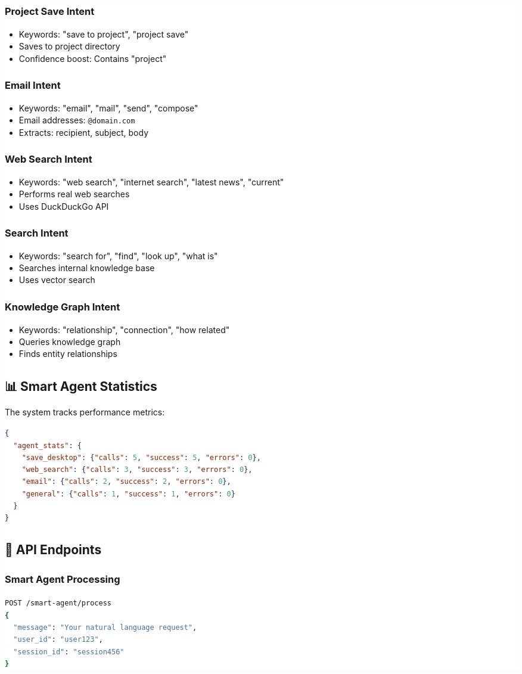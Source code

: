 ### **Project Save Intent**
- Keywords: "save to project", "project save"
- Saves to project directory
- Confidence boost: Contains "project"

### **Email Intent**
- Keywords: "email", "mail", "send", "compose"
- Email addresses: `@domain.com`
- Extracts: recipient, subject, body

### **Web Search Intent**
- Keywords: "web search", "internet search", "latest news", "current"
- Performs real web searches
- Uses DuckDuckGo API

### **Search Intent**
- Keywords: "search for", "find", "look up", "what is"
- Searches internal knowledge base
- Uses vector search

### **Knowledge Graph Intent**
- Keywords: "relationship", "connection", "how related"
- Queries knowledge graph
- Finds entity relationships

## 📊 Smart Agent Statistics

The system tracks performance metrics:

```json
{
  "agent_stats": {
    "save_desktop": {"calls": 5, "success": 5, "errors": 0},
    "web_search": {"calls": 3, "success": 3, "errors": 0},
    "email": {"calls": 2, "success": 2, "errors": 0},
    "general": {"calls": 1, "success": 1, "errors": 0}
  }
}
```

## 🔧 API Endpoints

### **Smart Agent Processing**
```bash
POST /smart-agent/process
{
  "message": "Your natural language request",
  "user_id": "user123",
  "session_id": "session456"
}
```

